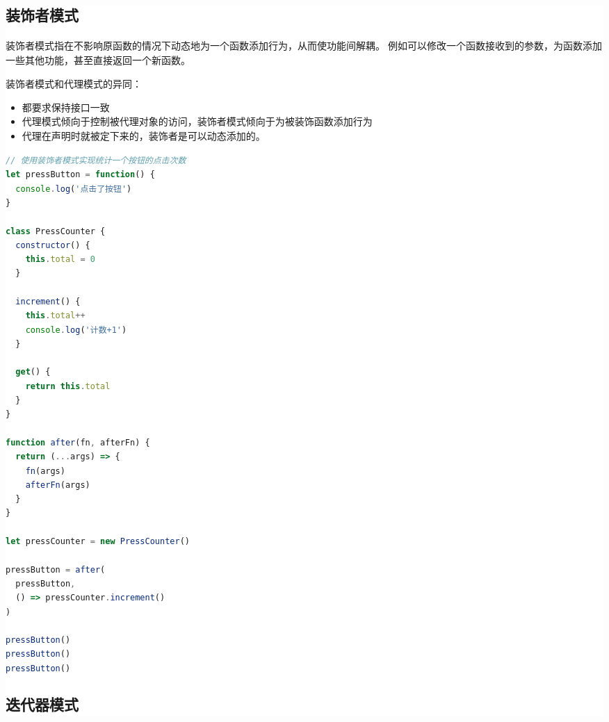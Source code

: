 ## 装饰者模式

装饰者模式指在不影响原函数的情况下动态地为一个函数添加行为，从而使功能间解耦。
例如可以修改一个函数接收到的参数，为函数添加一些其他功能，甚至直接返回一个新函数。

装饰者模式和代理模式的异同：
- 都要求保持接口一致
- 代理模式倾向于控制被代理对象的访问，装饰者模式倾向于为被装饰函数添加行为
- 代理在声明时就被定下来的，装饰者是可以动态添加的。

``` js
// 使用装饰者模式实现统计一个按钮的点击次数
let pressButton = function() {
  console.log('点击了按钮')
}

class PressCounter {
  constructor() {
    this.total = 0
  }

  increment() {
    this.total++
    console.log('计数+1')
  }

  get() {
    return this.total
  }
}

function after(fn, afterFn) {
  return (...args) => {
    fn(args)
    afterFn(args)
  }
}

let pressCounter = new PressCounter()

pressButton = after(
  pressButton, 
  () => pressCounter.increment()
)

pressButton()
pressButton()
pressButton()
```

## 迭代器模式
